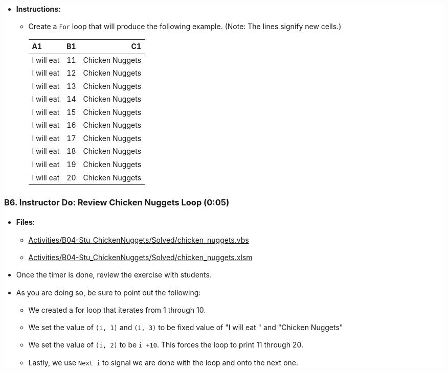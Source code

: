* **Instructions:**

  * Create a `For` loop that will produce the following example. (Note: The lines signify new cells.)

    | A1         | B1 | C1              |
    |----------|:-------------:|------:|
    | I will eat | 11 | Chicken Nuggets |
    | I will eat | 12 | Chicken Nuggets |
    | I will eat | 13 | Chicken Nuggets |
    | I will eat | 14 | Chicken Nuggets |
    | I will eat | 15 | Chicken Nuggets |
    | I will eat | 16 | Chicken Nuggets |
    | I will eat | 17 | Chicken Nuggets |
    | I will eat | 18 | Chicken Nuggets |
    | I will eat | 19 | Chicken Nuggets |
    | I will eat | 20 | Chicken Nuggets |

### B6. Instructor Do: Review Chicken Nuggets Loop (0:05)

* **Files**:

  * [Activities/B04-Stu_ChickenNuggets/Solved/chicken_nuggets.vbs](Activities/B04-Stu_ChickenNuggets/Solved/chicken_nuggets.vbs)

  * [Activities/B04-Stu_ChickenNuggets/Solved/chicken_nuggets.xlsm](Activities/B04-Stu_ChickenNuggets/Solved/chicken_nuggets.xlsm)

* Once the timer is done, review the exercise with students.

* As you are doing so, be sure to point out the following:

  * We created a for loop that iterates from 1 through 10.

  * We set the value of `(i, 1)` and `(i, 3)` to be fixed value of "I will eat " and "Chicken Nuggets"

  * We set the value of `(i, 2)` to be `i +10`. This forces the loop to print 11 through 20.

  * Lastly, we use `Next i` to signal we are done with the loop and onto the next one.
